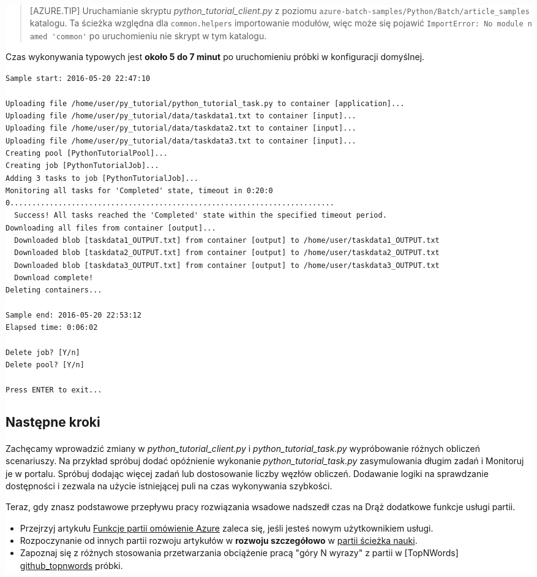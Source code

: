 >[AZURE.TIP] Uruchamianie skryptu *python_tutorial_client.py* z poziomu `azure-batch-samples/Python/Batch/article_samples` katalogu. Ta ścieżka względna dla `common.helpers` importowanie modułów, więc może się pojawić `ImportError: No module named 'common'` po uruchomieniu nie skrypt w tym katalogu.

Czas wykonywania typowych jest **około 5 do 7 minut** po uruchomieniu próbki w konfiguracji domyślnej.

```
Sample start: 2016-05-20 22:47:10

Uploading file /home/user/py_tutorial/python_tutorial_task.py to container [application]...
Uploading file /home/user/py_tutorial/data/taskdata1.txt to container [input]...
Uploading file /home/user/py_tutorial/data/taskdata2.txt to container [input]...
Uploading file /home/user/py_tutorial/data/taskdata3.txt to container [input]...
Creating pool [PythonTutorialPool]...
Creating job [PythonTutorialJob]...
Adding 3 tasks to job [PythonTutorialJob]...
Monitoring all tasks for 'Completed' state, timeout in 0:20:00..........................................................................
  Success! All tasks reached the 'Completed' state within the specified timeout period.
Downloading all files from container [output]...
  Downloaded blob [taskdata1_OUTPUT.txt] from container [output] to /home/user/taskdata1_OUTPUT.txt
  Downloaded blob [taskdata2_OUTPUT.txt] from container [output] to /home/user/taskdata2_OUTPUT.txt
  Downloaded blob [taskdata3_OUTPUT.txt] from container [output] to /home/user/taskdata3_OUTPUT.txt
  Download complete!
Deleting containers...

Sample end: 2016-05-20 22:53:12
Elapsed time: 0:06:02

Delete job? [Y/n]
Delete pool? [Y/n]

Press ENTER to exit...
```

## <a name="next-steps"></a>Następne kroki

Zachęcamy wprowadzić zmiany w *python_tutorial_client.py* i *python_tutorial_task.py* wypróbowanie różnych obliczeń scenariuszy. Na przykład spróbuj dodać opóźnienie wykonanie *python_tutorial_task.py* zasymulowania długim zadań i Monitoruj je w portalu. Spróbuj dodając więcej zadań lub dostosowanie liczby węzłów obliczeń. Dodawanie logiki na sprawdzanie dostępności i zezwala na użycie istniejącej puli na czas wykonywania szybkości.

Teraz, gdy znasz podstawowe przepływu pracy rozwiązania wsadowe nadszedł czas na Drąż dodatkowe funkcje usługi partii.

- Przejrzyj artykułu [Funkcje partii omówienie Azure](batch-api-basics.md) zaleca się, jeśli jesteś nowym użytkownikiem usługi.
- Rozpoczynanie od innych partii rozwoju artykułów w **rozwoju szczegółowo** w [partii ścieżka nauki][batch_learning_path].
- Zapoznaj się z różnych stosowania przetwarzania obciążenie pracą "góry N wyrazy" z partii w [TopNWords] [ github_topnwords] próbki.


[azure_batch]: https://azure.microsoft.com/services/batch/
[azure_free_account]: https://azure.microsoft.com/free/
[azure_portal]: https://portal.azure.com
[batch_learning_path]: https://azure.microsoft.com/documentation/learning-paths/batch/
[blog_linux]: http://blogs.technet.com/b/windowshpc/archive/2016/03/30/introducing-linux-support-on-azure-batch.aspx
[crypto]: https://cryptography.io/en/latest/
[crypto_install]: https://cryptography.io/en/latest/installation/
[github_samples]: https://github.com/Azure/azure-batch-samples
[github_samples_zip]: https://github.com/Azure/azure-batch-samples/archive/master.zip
[github_topnwords]: https://github.com/Azure/azure-batch-samples/tree/master/CSharp/TopNWords
[github_article_samples]: https://github.com/Azure/azure-batch-samples/tree/master/Python/Batch/article_samples
[nuget_packagemgr]: https://visualstudiogallery.msdn.microsoft.com/27077b70-9dad-4c64-adcf-c7cf6bc9970c
[nuget_restore]: https://docs.nuget.org/consume/package-restore/msbuild-integrated#enabling-package-restore-during-build
[py_account_ops]: http://azure-sdk-for-python.readthedocs.org/en/latest/ref/azure.batch.operations.html#azure.batch.operations.AccountOperations
[py_azure_sdk]: https://pypi.python.org/pypi/azure
[py_batch_docs]: http://azure-sdk-for-python.readthedocs.org/en/latest/ref/azure.batch.html
[py_batch_package]: https://pypi.python.org/pypi/azure-batch
[py_batchserviceclient]: http://azure-sdk-for-python.readthedocs.io/en/latest/ref/azure.batch.html#azure.batch.BatchServiceClient
[py_blockblobservice]: http://azure.github.io/azure-storage-python/ref/azure.storage.blob.blockblobservice.html#azure.storage.blob.blockblobservice.BlockBlobService
[py_cloudtask]: http://azure-sdk-for-python.readthedocs.io/en/latest/ref/azure.batch.models.html#azure.batch.models.CloudTask
[py_computenodeuser]: http://azure-sdk-for-python.readthedocs.org/en/latest/ref/azure.batch.models.html#azure.batch.models.ComputeNodeUser
[py_cs_config]: http://azure-sdk-for-python.readthedocs.io/en/latest/ref/azure.batch.models.html#azure.batch.models.CloudServiceConfiguration
[py_delete_container]: http://azure.github.io/azure-storage-python/ref/azure.storage.blob.baseblobservice.html#azure.storage.blob.baseblobservice.BaseBlobService.delete_container
[py_gen_blob_sas]: http://azure.github.io/azure-storage-python/ref/azure.storage.blob.baseblobservice.html#azure.storage.blob.baseblobservice.BaseBlobService.generate_blob_shared_access_signature
[py_gen_container_sas]: http://azure.github.io/azure-storage-python/ref/azure.storage.blob.baseblobservice.html#azure.storage.blob.baseblobservice.BaseBlobService.generate_container_shared_access_signature
[py_image_ref]: http://azure-sdk-for-python.readthedocs.io/en/latest/ref/azure.batch.models.html#azure.batch.models.ImageReference
[py_imagereference]: http://azure-sdk-for-python.readthedocs.org/en/latest/ref/azure.batch.models.html#azure.batch.models.ImageReference
[py_job]: http://azure-sdk-for-python.readthedocs.io/en/latest/ref/azure.batch.operations.html#azure.batch.operations.JobOperations
[py_jobpreptask]: http://azure-sdk-for-python.readthedocs.io/en/latest/ref/azure.batch.models.html#azure.batch.models.JobPreparationTask
[py_jobreltask]: http://azure-sdk-for-python.readthedocs.io/en/latest/ref/azure.batch.models.html#azure.batch.models.JobReleaseTask
[py_list_skus]: http://azure-sdk-for-python.readthedocs.io/en/latest/ref/azure.batch.operations.html#azure.batch.operations.AccountOperations.list_node_agent_skus
[py_make_blob_url]: http://azure.github.io/azure-storage-python/ref/azure.storage.blob.baseblobservice.html#azure.storage.blob.baseblobservice.BaseBlobService.make_blob_url
[py_pool]: http://azure-sdk-for-python.readthedocs.io/en/latest/ref/azure.batch.operations.html#azure.batch.operations.PoolOperations
[py_pooladdparam]: http://azure-sdk-for-python.readthedocs.io/en/latest/ref/azure.batch.models.html#azure.batch.models.PoolAddParameter
[py_poolinfo]: http://azure-sdk-for-python.readthedocs.io/en/latest/ref/azure.batch.models.html#azure.batch.models.PoolInformation
[py_resource_file]: http://azure-sdk-for-python.readthedocs.io/en/latest/ref/azure.batch.models.html#azure.batch.models.ResourceFile
[py_samples_github]: https://github.com/Azure/azure-batch-samples/tree/master/Python/Batch/
[py_starttask]: http://azure-sdk-for-python.readthedocs.io/en/latest/ref/azure.batch.models.html#azure.batch.models.StartTask
[py_starttask]: http://azure-sdk-for-python.readthedocs.io/en/latest/ref/azure.batch.models.html#azure.batch.models.StartTask
[py_task]: http://azure-sdk-for-python.readthedocs.io/en/latest/ref/azure.batch.models.html#azure.batch.models.CloudTask
[py_taskstate]: http://azure-sdk-for-python.readthedocs.io/en/latest/ref/azure.batch.models.html#azure.batch.models.TaskState
[py_vm_config]: http://azure-sdk-for-python.readthedocs.io/en/latest/ref/azure.batch.models.html#azure.batch.models.VirtualMachineConfiguration
[pypi_batch]: https://pypi.python.org/pypi/azure-batch
[pypi_storage]: https://pypi.python.org/pypi/azure-storage
[pypi_install]: http://python-packaging-user-guide.readthedocs.io/en/latest/installing/
[storage_explorer]: http://storageexplorer.com/
[visual_studio]: https://www.visualstudio.com/products/vs-2015-product-editions
[vm_marketplace]: https://azure.microsoft.com/marketplace/virtual-machines/
[1]: ./media/batch-python-tutorial/batch_workflow_01_sm.png "Tworzenie kontenerów w magazynie Azure"
[2]: ./media/batch-python-tutorial/batch_workflow_02_sm.png "Przekazywanie aplikacji zadań i plików wejściowy (dane) do kontenerów"
[3]: ./media/batch-python-tutorial/batch_workflow_03_sm.png "Tworzenie puli partii"
[4]: ./media/batch-python-tutorial/batch_workflow_04_sm.png "Tworzenie zadania"
[5]: ./media/batch-python-tutorial/batch_workflow_05_sm.png "Dodawanie zadań do zadania"
[6]: ./media/batch-python-tutorial/batch_workflow_06_sm.png "Zadania monitora"
[7]: ./media/batch-python-tutorial/batch_workflow_07_sm.png "Pobierz dane wyjściowe zadania z magazynu"
[8]: ./media/batch-python-tutorial/batch_workflow_sm.png "Przepływ pracy rozwiązanie partii (pełna diagram)"
[9]: ./media/batch-python-tutorial/credentials_batch_sm.png "Poświadczenia partii w portalu"
[10]: ./media/batch-python-tutorial/credentials_storage_sm.png "Magazyn poświadczeń w portalu"
[11]: ./media/batch-python-tutorial/batch_workflow_minimal_sm.png "Przepływ pracy rozwiązanie partii (minimalnego diagram)"
